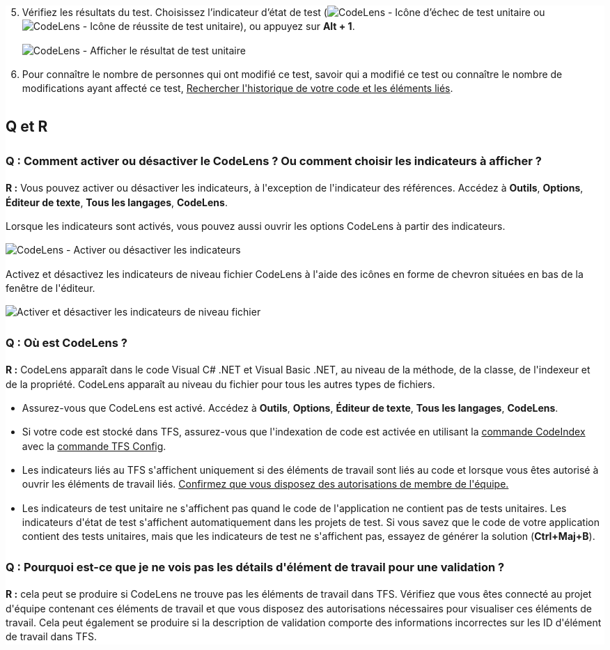 5.  Vérifiez les résultats du test. Choisissez l’indicateur d’état de test (![CodeLens &#45; Icône d’échec de test unitaire](../ide/media/codelenstestfailedicon.png "CodeLensTestFailedIcon") ou ![CodeLens &#45; Icône de réussite de test unitaire](../ide/media/codelenstestpassedicon.png "CodeLensTestPassedIcon")), ou appuyez sur **Alt + 1**.  
  
     ![CodeLens &#45; Afficher le résultat de test unitaire](../ide/media/codelensunittestresult.png "CodeLensUnitTestResult")  
  
6.  Pour connaître le nombre de personnes qui ont modifié ce test, savoir qui a modifié ce test ou connaître le nombre de modifications ayant affecté ce test, [Rechercher l'historique de votre code et les éléments liés](#FindCodeHistory).  
  
##  <a name="QA"></a> Q et R  
  
###  <a name="ChangeOrTurnOff"></a> Q : Comment activer ou désactiver le CodeLens ? Ou comment choisir les indicateurs à afficher ?  
 **R :**  Vous pouvez activer ou désactiver les indicateurs, à l'exception de l'indicateur des références. Accédez à **Outils**, **Options**, **Éditeur de texte**, **Tous les langages**, **CodeLens**.  
  
 Lorsque les indicateurs sont activés, vous pouvez aussi ouvrir les options CodeLens à partir des indicateurs.  
  
 ![CodeLens &#45; Activer ou désactiver les indicateurs](../ide/media/codelensturnoffonindicatorsfromcode.png "CodeLensTurnOffOnIndicatorsFromCode")  
  
 Activez et désactivez les indicateurs de niveau fichier CodeLens à l'aide des icônes en forme de chevron situées en bas de la fenêtre de l'éditeur.  
  
 ![Activer et désactiver les indicateurs de niveau fichier](../ide/media/codelensfilelevelonandoff.png "CodeLensFileLevelOnAndOff")  
  
###  <a name="NoIndicators"></a>Q : Où est CodeLens ?  
 **R :** CodeLens apparaît dans le code Visual C# .NET et Visual Basic .NET, au niveau de la méthode, de la classe, de l'indexeur et de la propriété. CodeLens apparaît au niveau du fichier pour tous les autres types de fichiers.  
  
-   Assurez-vous que CodeLens est activé. Accédez à **Outils**, **Options**, **Éditeur de texte**, **Tous les langages**, **CodeLens**.  
  
-   Si votre code est stocké dans TFS, assurez-vous que l'indexation de code est activée en utilisant la [commande CodeIndex](../ide/codeindex-command.md) avec la [commande TFS Config](http://msdn.microsoft.com/94424190-3b6b-4f33-a6b6-5807f4225b62).  
  
-   Les indicateurs liés au TFS s'affichent uniquement si des éléments de travail sont liés au code et lorsque vous êtes autorisé à ouvrir les éléments de travail liés. [Confirmez que vous disposez des autorisations de membre de l'équipe.](http://msdn.microsoft.com/f58805de-ba61-4d09-8f2d-d3ab9662ecfd)  
  
-   Les indicateurs de test unitaire ne s'affichent pas quand le code de l'application ne contient pas de tests unitaires. Les indicateurs d'état de test s'affichent automatiquement dans les projets de test. Si vous savez que le code de votre application contient des tests unitaires, mais que les indicateurs de test ne s'affichent pas, essayez de générer la solution (**Ctrl+Maj+B**).  
  
### <a name="q-why-dont-i-see-the-work-item-details-for-a-commit"></a>Q : Pourquoi est-ce que je ne vois pas les détails d'élément de travail pour une validation ?  
 **R :** cela peut se produire si CodeLens ne trouve pas les éléments de travail dans TFS. Vérifiez que vous êtes connecté au projet d'équipe contenant ces éléments de travail et que vous disposez des autorisations nécessaires pour visualiser ces éléments de travail. Cela peut également se produire si la description de validation comporte des informations incorrectes sur les ID d'élément de travail dans TFS.  
  